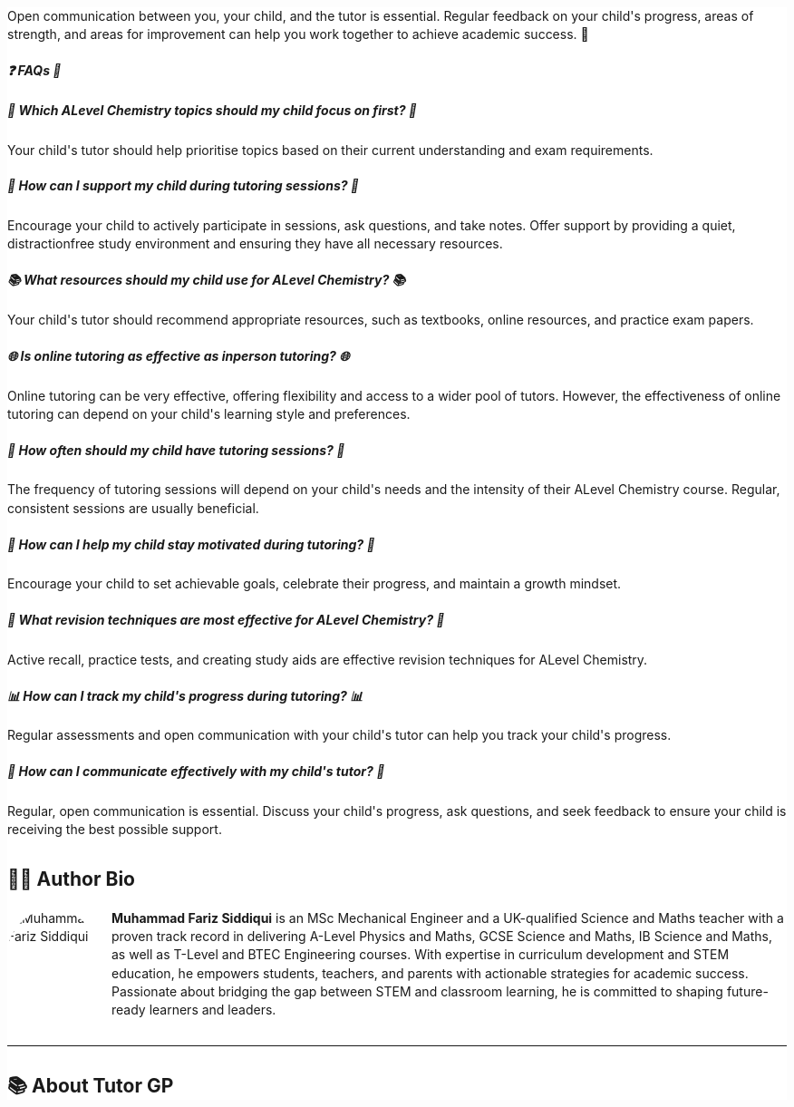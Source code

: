 <p>Open communication between you, your child, and the tutor is essential. Regular feedback on your child's progress, areas of strength, and areas for improvement can help you work together to achieve academic success. 🔄</p>
<h5>❓ FAQs 🤔</h5>
<h5>🎯 Which ALevel Chemistry topics should my child focus on first? 🔎</h5>
<p>Your child's tutor should help prioritise topics based on their current understanding and exam requirements.</p>
<h5>💬 How can I support my child during tutoring sessions? 🤝</h5>
<p>Encourage your child to actively participate in sessions, ask questions, and take notes. Offer support by providing a quiet, distractionfree study environment and ensuring they have all necessary resources.</p>
<h5>📚 What resources should my child use for ALevel Chemistry? 📚</h5>
<p>Your child's tutor should recommend appropriate resources, such as textbooks, online resources, and practice exam papers.</p>
<h5>🌐 Is online tutoring as effective as inperson tutoring? 🌐</h5>
<p>Online tutoring can be very effective, offering flexibility and access to a wider pool of tutors. However, the effectiveness of online tutoring can depend on your child's learning style and preferences.</p>
<h5>🤝 How often should my child have tutoring sessions? 🤝</h5>
<p>The frequency of tutoring sessions will depend on your child's needs and the intensity of their ALevel Chemistry course. Regular, consistent sessions are usually beneficial.</p>
<h5>🌟 How can I help my child stay motivated during tutoring? 🌟</h5>
<p>Encourage your child to set achievable goals, celebrate their progress, and maintain a growth mindset.</p>
<h5>📝 What revision techniques are most effective for ALevel Chemistry? 📝</h5>
<p>Active recall, practice tests, and creating study aids are effective revision techniques for ALevel Chemistry.</p>
<h5>📊 How can I track my child's progress during tutoring? 📊</h5>
<p>Regular assessments and open communication with your child's tutor can help you track your child's progress.</p>
<h5>🔄 How can I communicate effectively with my child's tutor? 🔄</h5>
<p>Regular, open communication is essential. Discuss your child's progress, ask questions, and seek feedback to ensure your child is receiving the best possible support.</p>



## 👨‍🏫 Author Bio

<img src="https://tutorgp.github.io/blogs/images/TutorGP-Author-Siddiqui.jpg" alt="Muhammad Fariz Siddiqui" width="100" height="100" style="float:left;margin:0 15px 15px 0;border-radius:50%;">

**Muhammad Fariz Siddiqui** is an MSc Mechanical Engineer and a UK-qualified Science and Maths teacher with a proven track record in delivering A-Level Physics and Maths, GCSE Science and Maths, IB Science and Maths, as well as T-Level and BTEC Engineering courses. With expertise in curriculum development and STEM education, he empowers students, teachers, and parents with actionable strategies for academic success. Passionate about bridging the gap between STEM and classroom learning, he is committed to shaping future-ready learners and leaders.

<div style="clear:both;"></div>

---

## 📚 About Tutor GP
